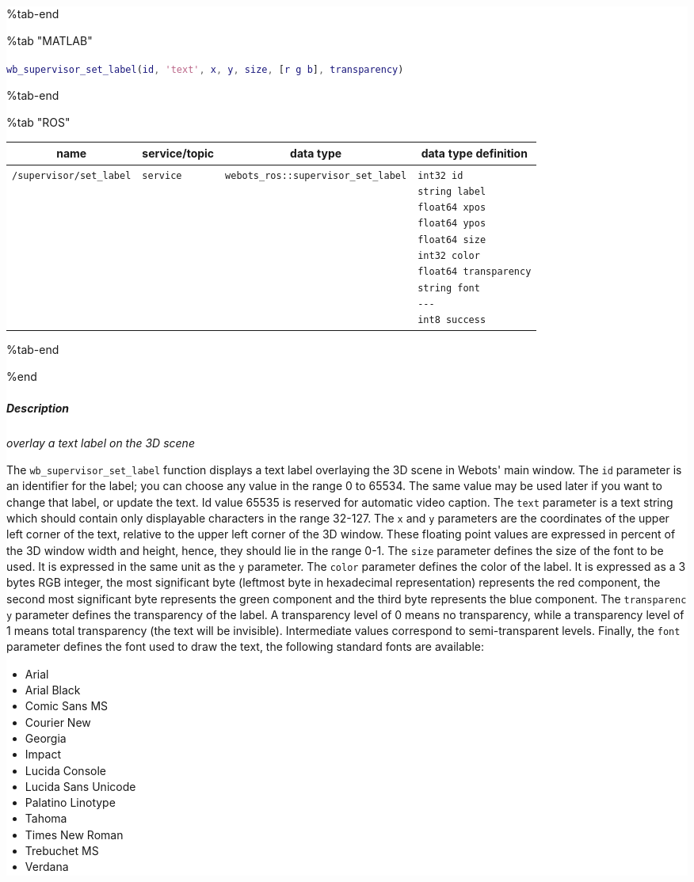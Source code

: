 %tab-end

%tab "MATLAB"

```MATLAB
wb_supervisor_set_label(id, 'text', x, y, size, [r g b], transparency)
```

%tab-end

%tab "ROS"

| name | service/topic | data type | data type definition |
| --- | --- | --- | --- |
| `/supervisor/set_label` | `service` | `webots_ros::supervisor_set_label` | `int32 id`<br/>`string label`<br/>`float64 xpos`<br/>`float64 ypos`<br/>`float64 size`<br/>`int32 color`<br/>`float64 transparency`<br/>`string font`<br/>`---`<br/>`int8 success` |

%tab-end

%end

##### Description

*overlay a text label on the 3D scene*

The `wb_supervisor_set_label` function displays a text label overlaying the 3D scene in Webots' main window.
The `id` parameter is an identifier for the label; you can choose any value in the range 0 to 65534.
The same value may be used later if you want to change that label, or update the text.
Id value 65535 is reserved for automatic video caption.
The `text` parameter is a text string which should contain only displayable characters in the range 32-127.
The `x` and `y` parameters are the coordinates of the upper left corner of the text, relative to the upper left corner of the 3D window.
These floating point values are expressed in percent of the 3D window width and height, hence, they should lie in the range 0-1.
The `size` parameter defines the size of the font to be used.
It is expressed in the same unit as the `y` parameter.
The `color` parameter defines the color of the label.
It is expressed as a 3 bytes RGB integer, the most significant byte (leftmost byte in hexadecimal representation) represents the red component, the second most significant byte represents the green component and the third byte represents the blue component.
The `transparency` parameter defines the transparency of the label.
A transparency level of 0 means no transparency, while a transparency level of 1 means total transparency (the text will be invisible).
Intermediate values correspond to semi-transparent levels.
Finally, the `font` parameter defines the font used to draw the text, the following standard fonts are available:

- Arial
-  Arial Black
-  Comic Sans MS
-  Courier New
-  Georgia
-  Impact
-  Lucida Console
-  Lucida Sans Unicode
-  Palatino Linotype
-  Tahoma
-  Times New Roman
-  Trebuchet MS
-  Verdana
